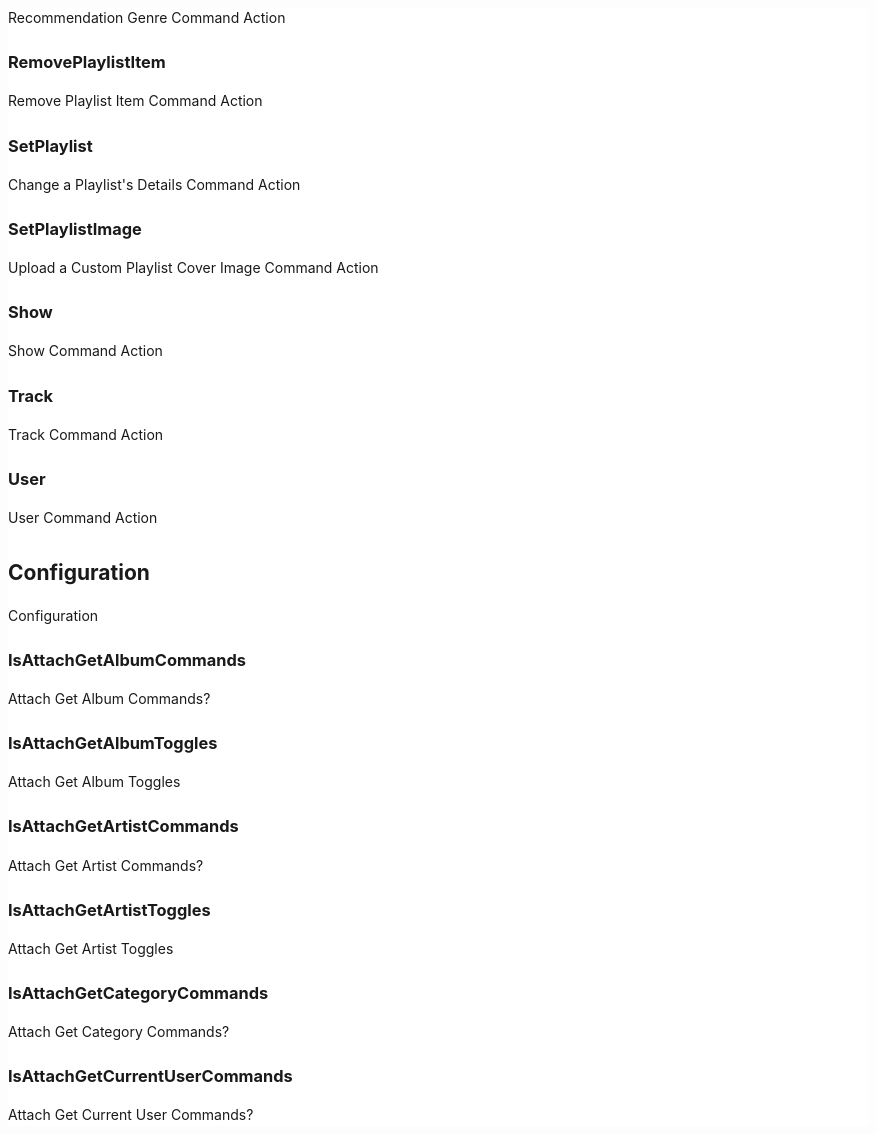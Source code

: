 Recommendation Genre Command Action

### RemovePlaylistItem

Remove Playlist Item Command Action

### SetPlaylist

Change a Playlist's Details Command Action

### SetPlaylistImage

Upload a Custom Playlist Cover Image Command Action

### Show

Show Command Action

### Track

Track Command Action

### User

User Command Action


## Configuration

Configuration

### IsAttachGetAlbumCommands

Attach Get Album Commands?

### IsAttachGetAlbumToggles

Attach Get Album Toggles

### IsAttachGetArtistCommands

Attach Get Artist Commands?

### IsAttachGetArtistToggles

Attach Get Artist Toggles

### IsAttachGetCategoryCommands

Attach Get Category Commands?

### IsAttachGetCurrentUserCommands

Attach Get Current User Commands?
